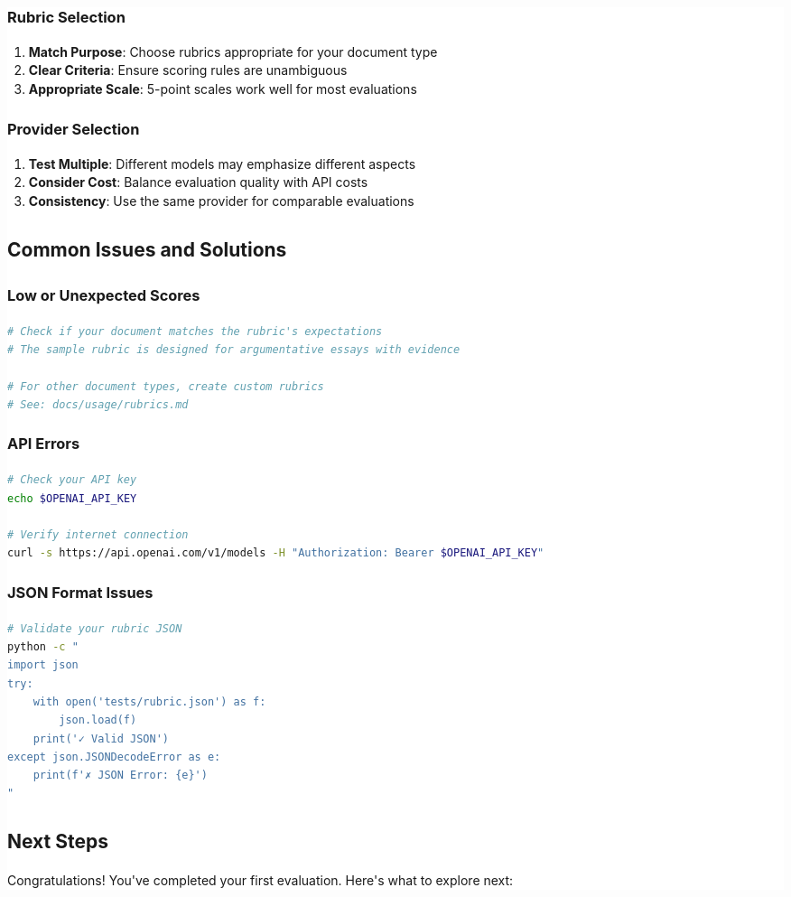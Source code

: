 ### Rubric Selection

1. **Match Purpose**: Choose rubrics appropriate for your document type
2. **Clear Criteria**: Ensure scoring rules are unambiguous
3. **Appropriate Scale**: 5-point scales work well for most evaluations

### Provider Selection

1. **Test Multiple**: Different models may emphasize different aspects
2. **Consider Cost**: Balance evaluation quality with API costs
3. **Consistency**: Use the same provider for comparable evaluations

## Common Issues and Solutions

### Low or Unexpected Scores

```bash
# Check if your document matches the rubric's expectations
# The sample rubric is designed for argumentative essays with evidence

# For other document types, create custom rubrics
# See: docs/usage/rubrics.md
```

### API Errors

```bash
# Check your API key
echo $OPENAI_API_KEY

# Verify internet connection
curl -s https://api.openai.com/v1/models -H "Authorization: Bearer $OPENAI_API_KEY"
```

### JSON Format Issues

```bash
# Validate your rubric JSON
python -c "
import json
try:
    with open('tests/rubric.json') as f:
        json.load(f)
    print('✓ Valid JSON')
except json.JSONDecodeError as e:
    print(f'✗ JSON Error: {e}')
"
```

## Next Steps

Congratulations! You've completed your first evaluation. Here's what to explore next:
